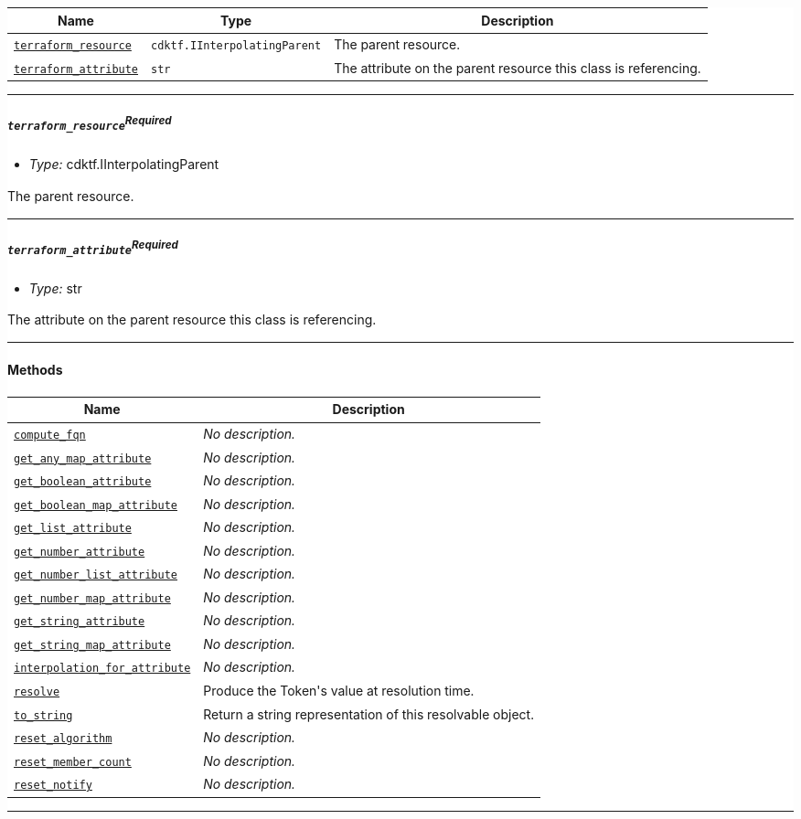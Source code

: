 | **Name** | **Type** | **Description** |
| --- | --- | --- |
| <code><a href="#@cdktf/provider-github.teamSettings.TeamSettingsReviewRequestDelegationOutputReference.Initializer.parameter.terraformResource">terraform_resource</a></code> | <code>cdktf.IInterpolatingParent</code> | The parent resource. |
| <code><a href="#@cdktf/provider-github.teamSettings.TeamSettingsReviewRequestDelegationOutputReference.Initializer.parameter.terraformAttribute">terraform_attribute</a></code> | <code>str</code> | The attribute on the parent resource this class is referencing. |

---

##### `terraform_resource`<sup>Required</sup> <a name="terraform_resource" id="@cdktf/provider-github.teamSettings.TeamSettingsReviewRequestDelegationOutputReference.Initializer.parameter.terraformResource"></a>

- *Type:* cdktf.IInterpolatingParent

The parent resource.

---

##### `terraform_attribute`<sup>Required</sup> <a name="terraform_attribute" id="@cdktf/provider-github.teamSettings.TeamSettingsReviewRequestDelegationOutputReference.Initializer.parameter.terraformAttribute"></a>

- *Type:* str

The attribute on the parent resource this class is referencing.

---

#### Methods <a name="Methods" id="Methods"></a>

| **Name** | **Description** |
| --- | --- |
| <code><a href="#@cdktf/provider-github.teamSettings.TeamSettingsReviewRequestDelegationOutputReference.computeFqn">compute_fqn</a></code> | *No description.* |
| <code><a href="#@cdktf/provider-github.teamSettings.TeamSettingsReviewRequestDelegationOutputReference.getAnyMapAttribute">get_any_map_attribute</a></code> | *No description.* |
| <code><a href="#@cdktf/provider-github.teamSettings.TeamSettingsReviewRequestDelegationOutputReference.getBooleanAttribute">get_boolean_attribute</a></code> | *No description.* |
| <code><a href="#@cdktf/provider-github.teamSettings.TeamSettingsReviewRequestDelegationOutputReference.getBooleanMapAttribute">get_boolean_map_attribute</a></code> | *No description.* |
| <code><a href="#@cdktf/provider-github.teamSettings.TeamSettingsReviewRequestDelegationOutputReference.getListAttribute">get_list_attribute</a></code> | *No description.* |
| <code><a href="#@cdktf/provider-github.teamSettings.TeamSettingsReviewRequestDelegationOutputReference.getNumberAttribute">get_number_attribute</a></code> | *No description.* |
| <code><a href="#@cdktf/provider-github.teamSettings.TeamSettingsReviewRequestDelegationOutputReference.getNumberListAttribute">get_number_list_attribute</a></code> | *No description.* |
| <code><a href="#@cdktf/provider-github.teamSettings.TeamSettingsReviewRequestDelegationOutputReference.getNumberMapAttribute">get_number_map_attribute</a></code> | *No description.* |
| <code><a href="#@cdktf/provider-github.teamSettings.TeamSettingsReviewRequestDelegationOutputReference.getStringAttribute">get_string_attribute</a></code> | *No description.* |
| <code><a href="#@cdktf/provider-github.teamSettings.TeamSettingsReviewRequestDelegationOutputReference.getStringMapAttribute">get_string_map_attribute</a></code> | *No description.* |
| <code><a href="#@cdktf/provider-github.teamSettings.TeamSettingsReviewRequestDelegationOutputReference.interpolationForAttribute">interpolation_for_attribute</a></code> | *No description.* |
| <code><a href="#@cdktf/provider-github.teamSettings.TeamSettingsReviewRequestDelegationOutputReference.resolve">resolve</a></code> | Produce the Token's value at resolution time. |
| <code><a href="#@cdktf/provider-github.teamSettings.TeamSettingsReviewRequestDelegationOutputReference.toString">to_string</a></code> | Return a string representation of this resolvable object. |
| <code><a href="#@cdktf/provider-github.teamSettings.TeamSettingsReviewRequestDelegationOutputReference.resetAlgorithm">reset_algorithm</a></code> | *No description.* |
| <code><a href="#@cdktf/provider-github.teamSettings.TeamSettingsReviewRequestDelegationOutputReference.resetMemberCount">reset_member_count</a></code> | *No description.* |
| <code><a href="#@cdktf/provider-github.teamSettings.TeamSettingsReviewRequestDelegationOutputReference.resetNotify">reset_notify</a></code> | *No description.* |

---